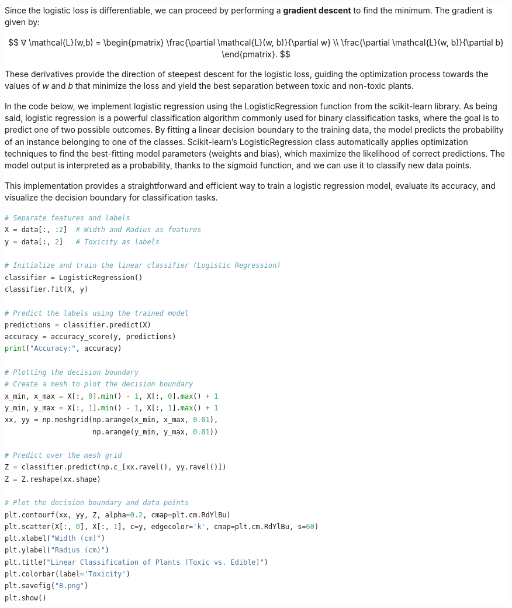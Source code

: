 Since the logistic loss is differentiable, we can proceed by performing a **gradient descent** to find the minimum. The gradient is given by:

$$
∇ \mathcal{L}(w,b) = \begin{pmatrix}
\frac{\partial \mathcal{L}(w, b)}{\partial w}  \\
\frac{\partial \mathcal{L}(w, b)}{\partial b}
\end{pmatrix}.
$$

These derivatives provide the direction of steepest descent for the logistic loss, guiding the optimization process towards the values of $w$ and $b$ that minimize the loss and yield the best separation between toxic and non-toxic plants.

In the code below, we implement logistic regression using the LogisticRegression function from the scikit-learn library. As being said, logistic regression is a powerful classification algorithm commonly used for binary classification tasks, where the goal is to predict one of two possible outcomes. By fitting a linear decision boundary to the training data, the model predicts the probability of an instance belonging to one of the classes. Scikit-learn’s LogisticRegression class automatically applies optimization techniques to find the best-fitting model parameters (weights and bias), which maximize the likelihood of correct predictions. The model output is interpreted as a probability, thanks to the sigmoid function, and we can use it to classify new data points.

This implementation provides a straightforward and efficient way to train a logistic regression model, evaluate its accuracy, and visualize the decision boundary for classification tasks.



```python
# Separate features and labels
X = data[:, :2]  # Width and Radius as features
y = data[:, 2]   # Toxicity as labels

# Initialize and train the linear classifier (Logistic Regression)
classifier = LogisticRegression()
classifier.fit(X, y)

# Predict the labels using the trained model
predictions = classifier.predict(X)
accuracy = accuracy_score(y, predictions)
print("Accuracy:", accuracy)

# Plotting the decision boundary
# Create a mesh to plot the decision boundary
x_min, x_max = X[:, 0].min() - 1, X[:, 0].max() + 1
y_min, y_max = X[:, 1].min() - 1, X[:, 1].max() + 1
xx, yy = np.meshgrid(np.arange(x_min, x_max, 0.01),
                     np.arange(y_min, y_max, 0.01))

# Predict over the mesh grid
Z = classifier.predict(np.c_[xx.ravel(), yy.ravel()])
Z = Z.reshape(xx.shape)

# Plot the decision boundary and data points
plt.contourf(xx, yy, Z, alpha=0.2, cmap=plt.cm.RdYlBu)
plt.scatter(X[:, 0], X[:, 1], c=y, edgecolor='k', cmap=plt.cm.RdYlBu, s=60)
plt.xlabel("Width (cm)")
plt.ylabel("Radius (cm)")
plt.title("Linear Classification of Plants (Toxic vs. Edible)")
plt.colorbar(label='Toxicity')
plt.savefig("8.png")
plt.show()


```
